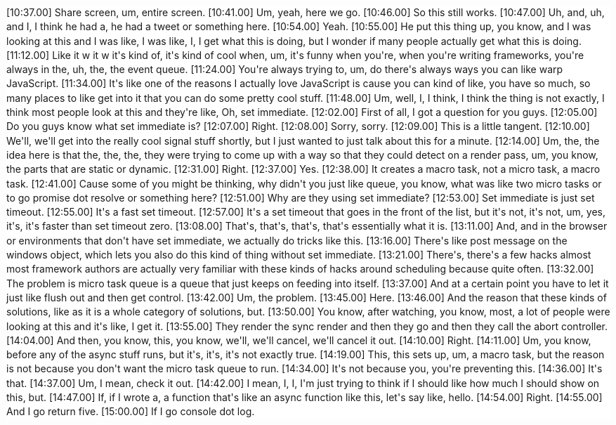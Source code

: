 [10:37.00] Share screen, um, entire screen.
[10:41.00] Um, yeah, here we go.
[10:46.00] So this still works.
[10:47.00] Uh, and, uh, and I, I think he had a, he had a tweet or something here.
[10:54.00] Yeah.
[10:55.00] He put this thing up, you know, and I was looking at this and I was like, I was like, I, I get what this is doing, but I wonder if many people actually get what this is doing.
[11:12.00] Like it w it w it's kind of, it's kind of cool when, um, it's funny when you're, when you're writing frameworks, you're always in the, uh, the, the event queue.
[11:24.00] You're always trying to, um, do there's always ways you can like warp JavaScript.
[11:34.00] It's like one of the reasons I actually love JavaScript is cause you can kind of like, you have so much, so many places to like get into it that you can do some pretty cool stuff.
[11:48.00] Um, well, I, I think, I think the thing is not exactly, I think most people look at this and they're like, Oh, set immediate.
[12:02.00] First of all, I got a question for you guys.
[12:05.00] Do you guys know what set immediate is?
[12:07.00] Right.
[12:08.00] Sorry, sorry.
[12:09.00] This is a little tangent.
[12:10.00] We'll, we'll get into the really cool signal stuff shortly, but I just wanted to just talk about this for a minute.
[12:14.00] Um, the, the idea here is that the, the, the, they were trying to come up with a way so that they could detect on a render pass, um, you know, the parts that are static or dynamic.
[12:31.00] Right.
[12:37.00] Yes.
[12:38.00] It creates a macro task, not a micro task, a macro task.
[12:41.00] Cause some of you might be thinking, why didn't you just like queue, you know, what was like two micro tasks or to go promise dot resolve or something here?
[12:51.00] Why are they using set immediate?
[12:53.00] Set immediate is just set timeout.
[12:55.00] It's a fast set timeout.
[12:57.00] It's a set timeout that goes in the front of the list, but it's not, it's not, um, yes, it's, it's faster than set timeout zero.
[13:08.00] That's, that's, that's, that's essentially what it is.
[13:11.00] And, and in the browser or environments that don't have set immediate, we actually do tricks like this.
[13:16.00] There's like post message on the windows object, which lets you also do this kind of thing without set immediate.
[13:21.00] There's, there's a few hacks almost most framework authors are actually very familiar with these kinds of hacks around scheduling because quite often.
[13:32.00] The problem is micro task queue is a queue that just keeps on feeding into itself.
[13:37.00] And at a certain point you have to let it just like flush out and then get control.
[13:42.00] Um, the problem.
[13:45.00] Here.
[13:46.00] And the reason that these kinds of solutions, like as it is a whole category of solutions, but.
[13:50.00] You know, after watching, you know, most, a lot of people were looking at this and it's like, I get it.
[13:55.00] They render the sync render and then they go and then they call the abort controller.
[14:04.00] And then, you know, this, you know, we'll, we'll cancel, we'll cancel it out.
[14:10.00] Right.
[14:11.00] Um, you know, before any of the async stuff runs, but it's, it's, it's not exactly true.
[14:19.00] This, this sets up, um, a macro task, but the reason is not because you don't want the micro task queue to run.
[14:34.00] It's not because you, you're preventing this.
[14:36.00] It's that.
[14:37.00] Um, I mean, check it out.
[14:42.00] I mean, I, I, I'm just trying to think if I should like how much I should show on this, but.
[14:47.00] If, if I wrote a, a function that's like an async function like this, let's say like, hello.
[14:54.00] Right.
[14:55.00] And I go return five.
[15:00.00] If I go console dot log.